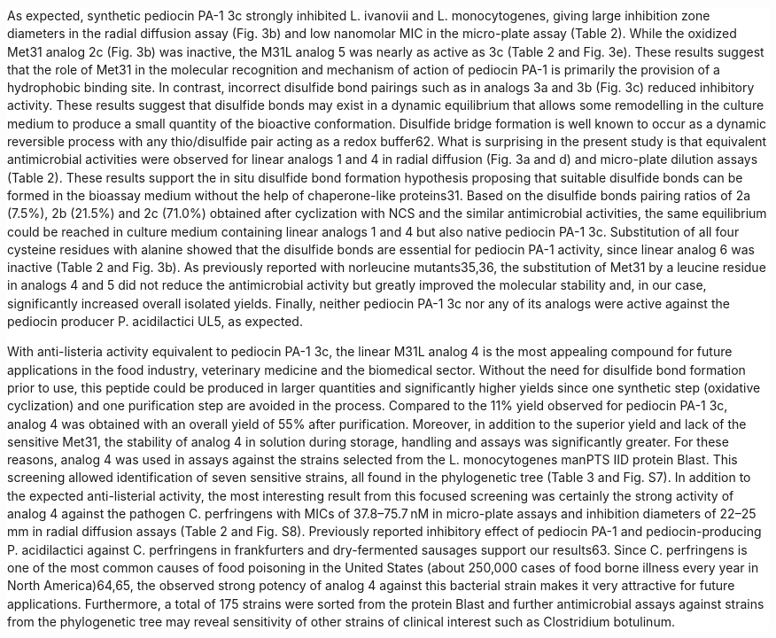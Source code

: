 As expected, synthetic pediocin PA-1 3c strongly inhibited L. ivanovii and L. monocytogenes, giving large inhibition zone diameters in the radial diffusion assay (Fig. 3b) and low nanomolar MIC in the micro-plate assay (Table 2). While the oxidized Met31 analog 2c (Fig. 3b) was inactive, the M31L analog 5 was nearly as active as 3c (Table 2 and Fig. 3e). These results suggest that the role of Met31 in the molecular recognition and mechanism of action of pediocin PA-1 is primarily the provision of a hydrophobic binding site. In contrast, incorrect disulfide bond pairings such as in analogs 3a and 3b (Fig. 3c) reduced inhibitory activity. These results suggest that disulfide bonds may exist in a dynamic equilibrium that allows some remodelling in the culture medium to produce a small quantity of the bioactive conformation. Disulfide bridge formation is well known to occur as a dynamic reversible process with any thio/disulfide pair acting as a redox buffer62. What is surprising in the present study is that equivalent antimicrobial activities were observed for linear analogs 1 and 4 in radial diffusion (Fig. 3a and d) and micro-plate dilution assays (Table 2). These results support the in situ disulfide bond formation hypothesis proposing that suitable disulfide bonds can be formed in the bioassay medium without the help of chaperone-like proteins31. Based on the disulfide bonds pairing ratios of 2a (7.5%), 2b (21.5%) and 2c (71.0%) obtained after cyclization with NCS and the similar antimicrobial activities, the same equilibrium could be reached in culture medium containing linear analogs 1 and 4 but also native pediocin PA-1 3c. Substitution of all four cysteine residues with alanine showed that the disulfide bonds are essential for pediocin PA-1 activity, since linear analog 6 was inactive (Table 2 and Fig. 3b). As previously reported with norleucine mutants35,36, the substitution of Met31 by a leucine residue in analogs 4 and 5 did not reduce the antimicrobial activity but greatly improved the molecular stability and, in our case, significantly increased overall isolated yields. Finally, neither pediocin PA-1 3c nor any of its analogs were active against the pediocin producer P. acidilactici UL5, as expected.

With anti-listeria activity equivalent to pediocin PA-1 3c, the linear M31L analog 4 is the most appealing compound for future applications in the food industry, veterinary medicine and the biomedical sector. Without the need for disulfide bond formation prior to use, this peptide could be produced in larger quantities and significantly higher yields since one synthetic step (oxidative cyclization) and one purification step are avoided in the process. Compared to the 11% yield observed for pediocin PA-1 3c, analog 4 was obtained with an overall yield of 55% after purification. Moreover, in addition to the superior yield and lack of the sensitive Met31, the stability of analog 4 in solution during storage, handling and assays was significantly greater. For these reasons, analog 4 was used in assays against the strains selected from the L. monocytogenes manPTS IID protein Blast. This screening allowed identification of seven sensitive strains, all found in the phylogenetic tree (Table 3 and Fig. S7). In addition to the expected anti-listerial activity, the most interesting result from this focused screening was certainly the strong activity of analog 4 against the pathogen C. perfringens with MICs of 37.8–75.7 nM in micro-plate assays and inhibition diameters of 22–25 mm in radial diffusion assays (Table 2 and Fig. S8). Previously reported inhibitory effect of pediocin PA-1 and pediocin-producing P. acidilactici against C. perfringens in frankfurters and dry-fermented sausages support our results63. Since C. perfringens is one of the most common causes of food poisoning in the United States (about 250,000 cases of food borne illness every year in North America)64,65, the observed strong potency of analog 4 against this bacterial strain makes it very attractive for future applications. Furthermore, a total of 175 strains were sorted from the protein Blast and further antimicrobial assays against strains from the phylogenetic tree may reveal sensitivity of other strains of clinical interest such as Clostridium botulinum.
